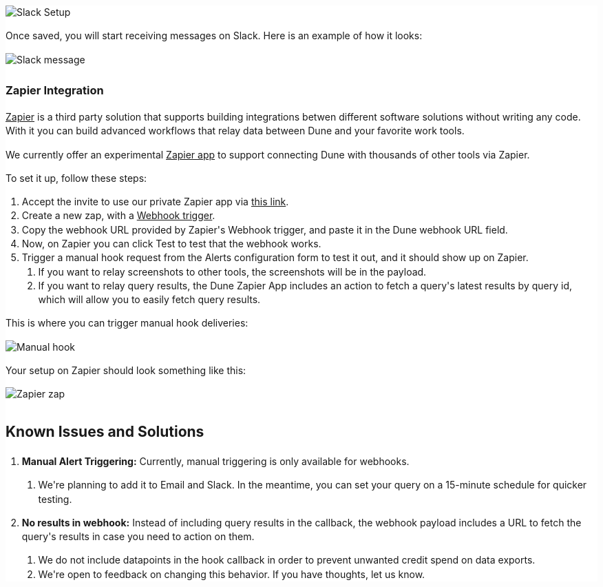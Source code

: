 ![Slack Setup](./images/alerts/slack_setup.png)

Once saved, you will start receiving messages on Slack. Here is an example of how it looks:

![Slack message](./images/alerts/slack_hook.png)

### Zapier Integration

[Zapier](https://zapier.com/) is a third party solution that supports building integrations betwen different software solutions without writing any code. With it you can build advanced workflows that relay data between Dune and your favorite work tools.

We currently offer an experimental [Zapier app](https://zapier.com/developer/public-invite/194504/2174c6b998748b657f28dab4097f3e80/) to support connecting Dune with thousands of other tools via Zapier. 

To set it up, follow these steps:

1. Accept the invite to use our private Zapier app via [this link](https://zapier.com/developer/public-invite/194504/2174c6b998748b657f28dab4097f3e80/).
2. Create a new zap, with a [Webhook trigger](https://zapier.com/apps/webhook/integrations).
3. Copy the webhook URL provided by Zapier's Webhook trigger, and paste it in the Dune webhook URL field.
4. Now, on Zapier you can click Test to test that the webhook works.
5. Trigger a manual hook request from the Alerts configuration form to test it out, and it should show up on Zapier.
    1. If you want to relay screenshots to other tools, the screenshots will be in the payload.
    2. If you want to relay query results, the Dune Zapier App includes an action to fetch a query's latest results by query id, which will allow you to easily fetch query results.

This is where you can trigger manual hook deliveries:

![Manual hook](./images/alerts/manual_hook.png)

Your setup on Zapier should look something like this:

![Zapier zap](./images/alerts/zapier_example.png)

## Known Issues and Solutions

1. **Manual Alert Triggering:** Currently, manual triggering is only available for webhooks.

    1. We're planning to add it to Email and Slack. In the meantime, you can set your query on a 15-minute schedule for quicker testing.

2. **No results in webhook:** Instead of including query results in the callback, the webhook payload includes a URL to fetch the query's results in case you need to action on them.

    1. We do not include datapoints in the hook callback in order to prevent unwanted credit spend on data exports.
    2. We're open to feedback on changing this behavior. If you have thoughts, let us know.
